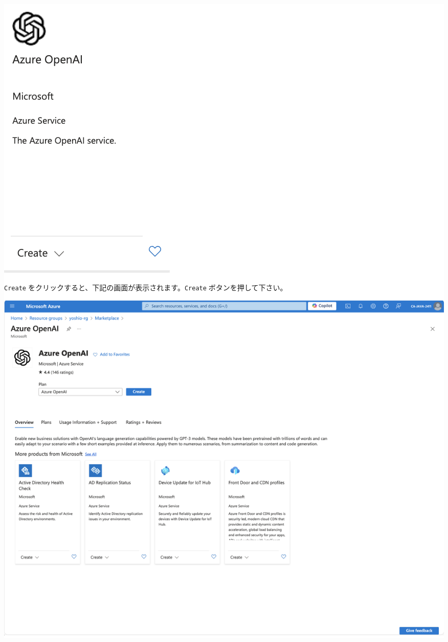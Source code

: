 ![Azure OpenAI1](./images/1-Azure-Portal-OpenAI.png)

`Create` をクリックすると、下記の画面が表示されます。`Create` ボタンを押して下さい。

![Azure OpenAI1](./images/2-Azure-Portal-OpenAI.png)
